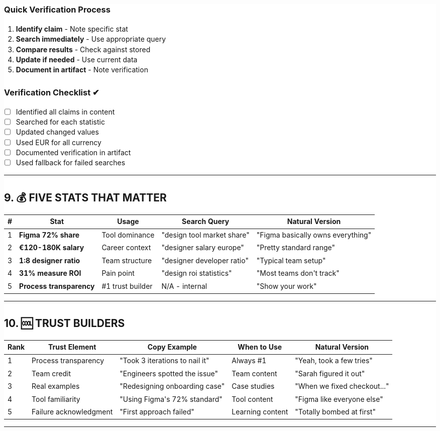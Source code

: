 ### Quick Verification Process
1. **Identify claim** - Note specific stat
2. **Search immediately** - Use appropriate query  
3. **Compare results** - Check against stored
4. **Update if needed** - Use current data
5. **Document in artifact** - Note verification

### Verification Checklist ✔
- [ ] Identified all claims in content
- [ ] Searched for each statistic
- [ ] Updated changed values
- [ ] Used EUR for all currency
- [ ] Documented verification in artifact
- [ ] Used fallback for failed searches

---

<a id="9-💰-five-stats-that-matter"></a>

## 9. 💰 FIVE STATS THAT MATTER

| **#** | **Stat** | **Usage** | **Search Query** | **Natural Version** |
|-------|----------|-----------|------------------|---------------------|
| 1 | **Figma 72% share** | Tool dominance | "design tool market share" | "Figma basically owns everything" |
| 2 | **€120-180K salary** | Career context | "designer salary europe" | "Pretty standard range" |
| 3 | **1:8 designer ratio** | Team structure | "designer developer ratio" | "Typical team setup" |
| 4 | **31% measure ROI** | Pain point | "design roi statistics" | "Most teams don't track" |
| 5 | **Process transparency** | #1 trust builder | N/A - internal | "Show your work" |

---

<a id="10-🆒-trust-builders"></a>

## 10. 🆒 TRUST BUILDERS

| **Rank** | **Trust Element** | **Copy Example** | **When to Use** | **Natural Version** |
|----------|------------------|------------------|-----------------|---------------------|
| 1 | Process transparency | "Took 3 iterations to nail it" | Always #1 | "Yeah, took a few tries" |
| 2 | Team credit | "Engineers spotted the issue" | Team content | "Sarah figured it out" |
| 3 | Real examples | "Redesigning onboarding case" | Case studies | "When we fixed checkout..." |
| 4 | Tool familiarity | "Using Figma's 72% standard" | Tool content | "Figma like everyone else" |
| 5 | Failure acknowledgment | "First approach failed" | Learning content | "Totally bombed at first" |

---
